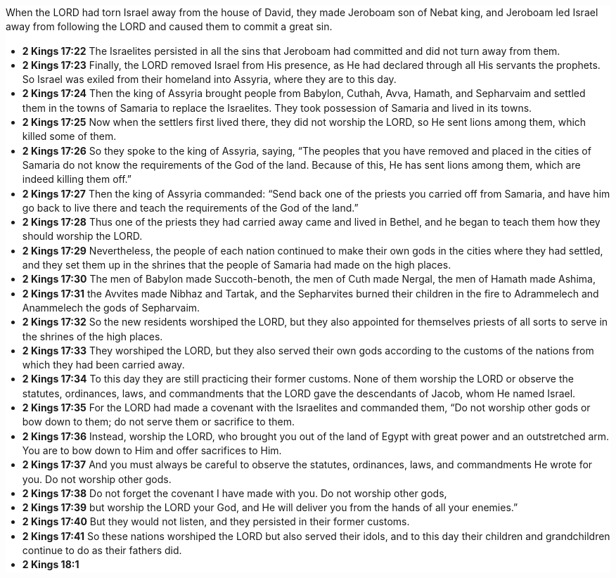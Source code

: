 When the LORD had torn Israel away from the house of David, they made Jeroboam son of Nebat king, and Jeroboam led Israel away from following the LORD and caused them to commit a great sin.
- **2 Kings 17:22**
The Israelites persisted in all the sins that Jeroboam had committed and did not turn away from them.
- **2 Kings 17:23**
Finally, the LORD removed Israel from His presence, as He had declared through all His servants the prophets. So Israel was exiled from their homeland into Assyria, where they are to this day.
- **2 Kings 17:24**
Then the king of Assyria brought people from Babylon, Cuthah, Avva, Hamath, and Sepharvaim and settled them in the towns of Samaria to replace the Israelites. They took possession of Samaria and lived in its towns.
- **2 Kings 17:25**
Now when the settlers first lived there, they did not worship the LORD, so He sent lions among them, which killed some of them.
- **2 Kings 17:26**
So they spoke to the king of Assyria, saying, “The peoples that you have removed and placed in the cities of Samaria do not know the requirements of the God of the land. Because of this, He has sent lions among them, which are indeed killing them off.”
- **2 Kings 17:27**
Then the king of Assyria commanded: “Send back one of the priests you carried off from Samaria, and have him go back to live there and teach the requirements of the God of the land.”
- **2 Kings 17:28**
Thus one of the priests they had carried away came and lived in Bethel, and he began to teach them how they should worship the LORD.
- **2 Kings 17:29**
Nevertheless, the people of each nation continued to make their own gods in the cities where they had settled, and they set them up in the shrines that the people of Samaria had made on the high places.
- **2 Kings 17:30**
The men of Babylon made Succoth-benoth, the men of Cuth made Nergal, the men of Hamath made Ashima,
- **2 Kings 17:31**
the Avvites made Nibhaz and Tartak, and the Sepharvites burned their children in the fire to Adrammelech and Anammelech the gods of Sepharvaim.
- **2 Kings 17:32**
So the new residents worshiped the LORD, but they also appointed for themselves priests of all sorts to serve in the shrines of the high places.
- **2 Kings 17:33**
They worshiped the LORD, but they also served their own gods according to the customs of the nations from which they had been carried away.
- **2 Kings 17:34**
To this day they are still practicing their former customs. None of them worship the LORD or observe the statutes, ordinances, laws, and commandments that the LORD gave the descendants of Jacob, whom He named Israel.
- **2 Kings 17:35**
For the LORD had made a covenant with the Israelites and commanded them, “Do not worship other gods or bow down to them; do not serve them or sacrifice to them.
- **2 Kings 17:36**
Instead, worship the LORD, who brought you out of the land of Egypt with great power and an outstretched arm. You are to bow down to Him and offer sacrifices to Him.
- **2 Kings 17:37**
And you must always be careful to observe the statutes, ordinances, laws, and commandments He wrote for you. Do not worship other gods.
- **2 Kings 17:38**
Do not forget the covenant I have made with you. Do not worship other gods,
- **2 Kings 17:39**
but worship the LORD your God, and He will deliver you from the hands of all your enemies.”
- **2 Kings 17:40**
But they would not listen, and they persisted in their former customs.
- **2 Kings 17:41**
So these nations worshiped the LORD but also served their idols, and to this day their children and grandchildren continue to do as their fathers did.
- **2 Kings 18:1**
